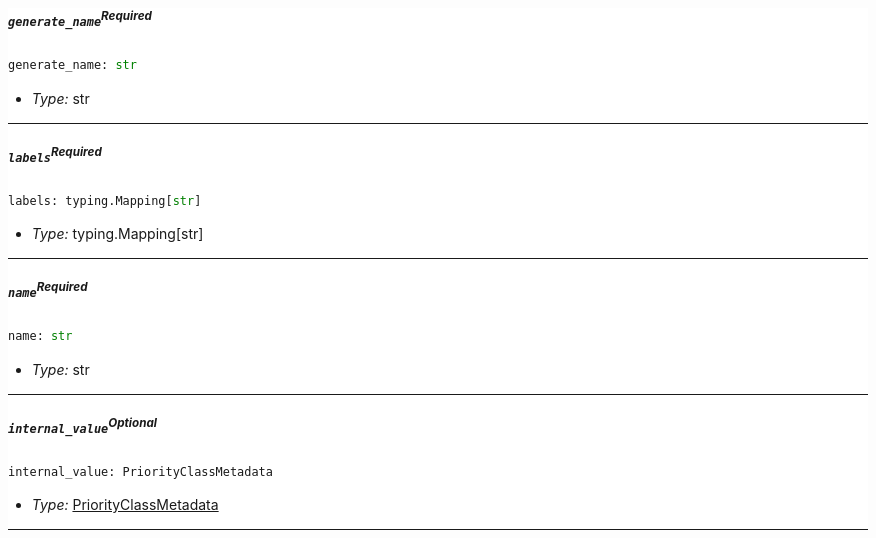 
##### `generate_name`<sup>Required</sup> <a name="generate_name" id="@cdktf/provider-kubernetes.priorityClass.PriorityClassMetadataOutputReference.property.generateName"></a>

```python
generate_name: str
```

- *Type:* str

---

##### `labels`<sup>Required</sup> <a name="labels" id="@cdktf/provider-kubernetes.priorityClass.PriorityClassMetadataOutputReference.property.labels"></a>

```python
labels: typing.Mapping[str]
```

- *Type:* typing.Mapping[str]

---

##### `name`<sup>Required</sup> <a name="name" id="@cdktf/provider-kubernetes.priorityClass.PriorityClassMetadataOutputReference.property.name"></a>

```python
name: str
```

- *Type:* str

---

##### `internal_value`<sup>Optional</sup> <a name="internal_value" id="@cdktf/provider-kubernetes.priorityClass.PriorityClassMetadataOutputReference.property.internalValue"></a>

```python
internal_value: PriorityClassMetadata
```

- *Type:* <a href="#@cdktf/provider-kubernetes.priorityClass.PriorityClassMetadata">PriorityClassMetadata</a>

---



